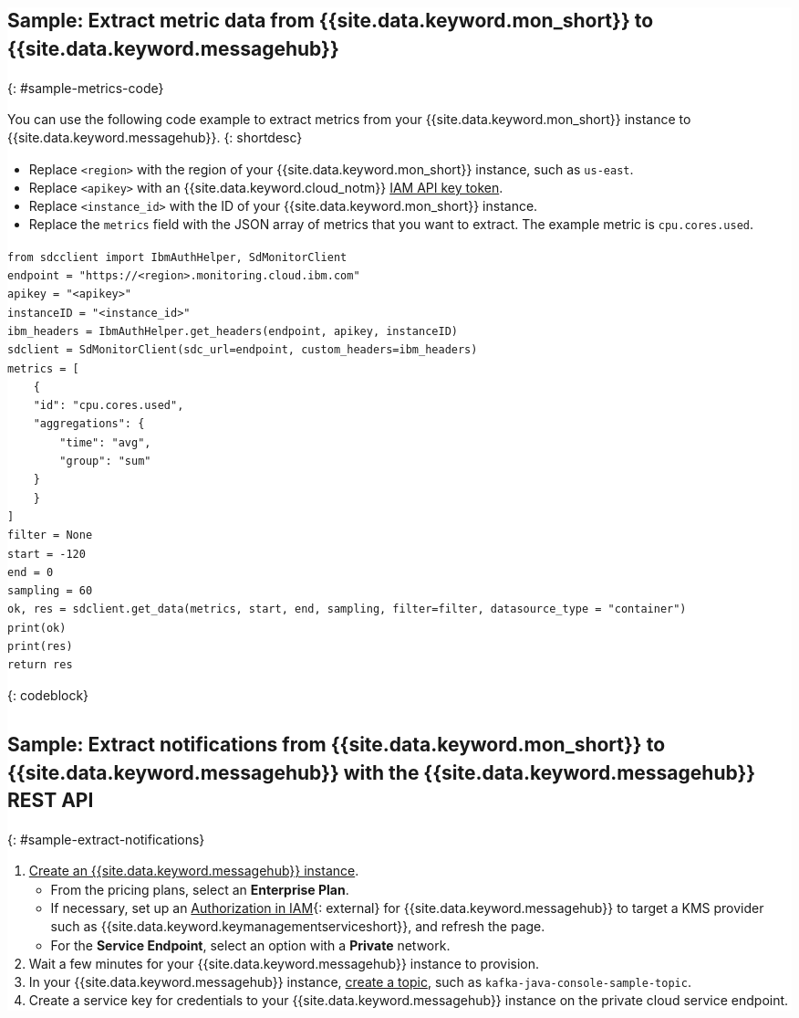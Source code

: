 ## Sample: Extract metric data from {{site.data.keyword.mon_short}} to {{site.data.keyword.messagehub}}
{: #sample-metrics-code}

You can use the following code example to extract metrics from your {{site.data.keyword.mon_short}} instance to {{site.data.keyword.messagehub}}.
{: shortdesc}

* Replace `<region>` with the region of your {{site.data.keyword.mon_short}} instance, such as `us-east`.
* Replace `<apikey>` with an {{site.data.keyword.cloud_notm}} [IAM API key token](/docs/monitoring?topic=monitoring-api_token).
* Replace `<instance_id>` with the ID of your {{site.data.keyword.mon_short}} instance.
* Replace the `metrics` field with the JSON array of metrics that you want to extract. The example metric is `cpu.cores.used`.

```text
from sdcclient import IbmAuthHelper, SdMonitorClient
endpoint = "https://<region>.monitoring.cloud.ibm.com"
apikey = "<apikey>"
instanceID = "<instance_id>"
ibm_headers = IbmAuthHelper.get_headers(endpoint, apikey, instanceID)
sdclient = SdMonitorClient(sdc_url=endpoint, custom_headers=ibm_headers)
metrics = [
    {
    "id": "cpu.cores.used",
    "aggregations": {
        "time": "avg",
        "group": "sum"
    }
    }
]
filter = None
start = -120
end = 0
sampling = 60
ok, res = sdclient.get_data(metrics, start, end, sampling, filter=filter, datasource_type = "container")
print(ok)
print(res)
return res
```
{: codeblock}

## Sample: Extract notifications from {{site.data.keyword.mon_short}} to {{site.data.keyword.messagehub}} with the {{site.data.keyword.messagehub}} REST API
{: #sample-extract-notifications}

1. [Create an {{site.data.keyword.messagehub}} instance](/docs/EventStreams?topic=EventStreams-getting-started).
    * From the pricing plans, select an **Enterprise Plan**.
    * If necessary, set up an [Authorization in IAM](https://cloud.ibm.com/iam/authorizations){: external} for {{site.data.keyword.messagehub}} to target a KMS provider such as {{site.data.keyword.keymanagementserviceshort}}, and refresh the page.
    * For the **Service Endpoint**, select an option with a **Private** network.
2. Wait a few minutes for your {{site.data.keyword.messagehub}} instance to provision.
3. In your {{site.data.keyword.messagehub}} instance, [create a topic](/docs/EventStreams?topic=EventStreams-getting-started#getting_started_steps), such as `kafka-java-console-sample-topic`.
4. Create a service key for credentials to your {{site.data.keyword.messagehub}} instance on the private cloud service endpoint.
